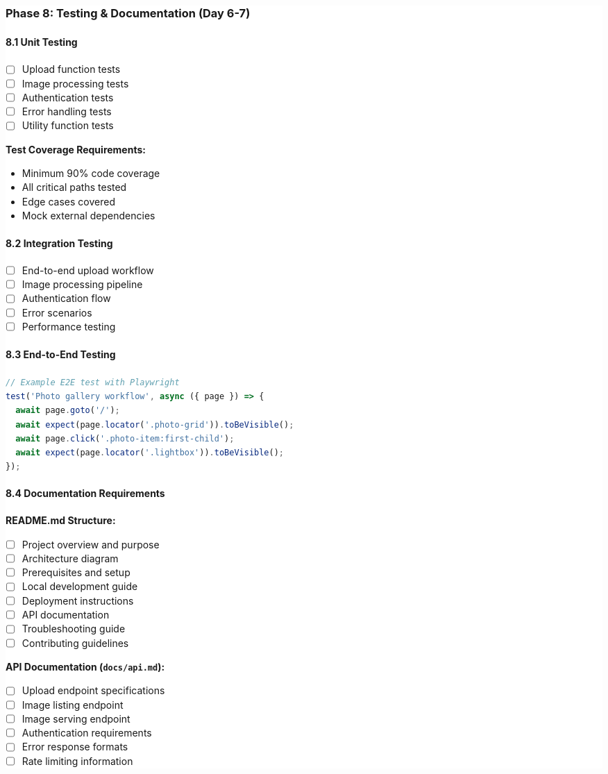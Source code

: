 ### Phase 8: Testing & Documentation (Day 6-7)

#### 8.1 Unit Testing
- [ ] Upload function tests
- [ ] Image processing tests
- [ ] Authentication tests
- [ ] Error handling tests
- [ ] Utility function tests

**Test Coverage Requirements:**
- Minimum 90% code coverage
- All critical paths tested
- Edge cases covered
- Mock external dependencies

#### 8.2 Integration Testing
- [ ] End-to-end upload workflow
- [ ] Image processing pipeline
- [ ] Authentication flow
- [ ] Error scenarios
- [ ] Performance testing

#### 8.3 End-to-End Testing
```typescript
// Example E2E test with Playwright
test('Photo gallery workflow', async ({ page }) => {
  await page.goto('/');
  await expect(page.locator('.photo-grid')).toBeVisible();
  await page.click('.photo-item:first-child');
  await expect(page.locator('.lightbox')).toBeVisible();
});
```

#### 8.4 Documentation Requirements

**README.md Structure:**
- [ ] Project overview and purpose
- [ ] Architecture diagram
- [ ] Prerequisites and setup
- [ ] Local development guide
- [ ] Deployment instructions
- [ ] API documentation
- [ ] Troubleshooting guide
- [ ] Contributing guidelines

**API Documentation (`docs/api.md`):**
- [ ] Upload endpoint specifications
- [ ] Image listing endpoint
- [ ] Image serving endpoint
- [ ] Authentication requirements
- [ ] Error response formats
- [ ] Rate limiting information
